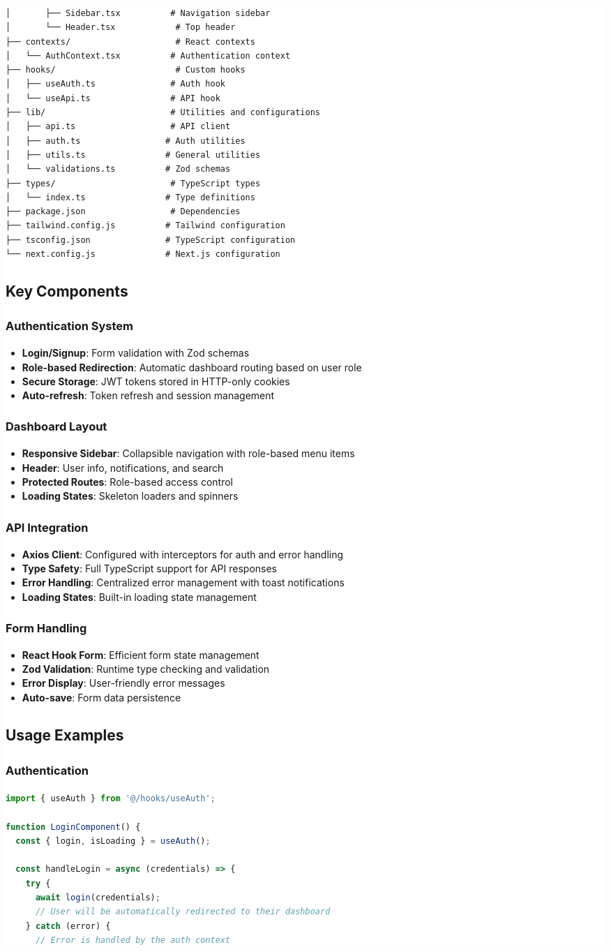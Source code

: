```
│       ├── Sidebar.tsx          # Navigation sidebar
│       └── Header.tsx            # Top header
├── contexts/                     # React contexts
│   └── AuthContext.tsx          # Authentication context
├── hooks/                        # Custom hooks
│   ├── useAuth.ts               # Auth hook
│   └── useApi.ts                # API hook
├── lib/                         # Utilities and configurations
│   ├── api.ts                   # API client
│   ├── auth.ts                 # Auth utilities
│   ├── utils.ts                # General utilities
│   └── validations.ts          # Zod schemas
├── types/                       # TypeScript types
│   └── index.ts                # Type definitions
├── package.json                 # Dependencies
├── tailwind.config.js          # Tailwind configuration
├── tsconfig.json               # TypeScript configuration
└── next.config.js              # Next.js configuration
```

## Key Components

### Authentication System
- **Login/Signup**: Form validation with Zod schemas
- **Role-based Redirection**: Automatic dashboard routing based on user role
- **Secure Storage**: JWT tokens stored in HTTP-only cookies
- **Auto-refresh**: Token refresh and session management

### Dashboard Layout
- **Responsive Sidebar**: Collapsible navigation with role-based menu items
- **Header**: User info, notifications, and search
- **Protected Routes**: Role-based access control
- **Loading States**: Skeleton loaders and spinners

### API Integration
- **Axios Client**: Configured with interceptors for auth and error handling
- **Type Safety**: Full TypeScript support for API responses
- **Error Handling**: Centralized error management with toast notifications
- **Loading States**: Built-in loading state management

### Form Handling
- **React Hook Form**: Efficient form state management
- **Zod Validation**: Runtime type checking and validation
- **Error Display**: User-friendly error messages
- **Auto-save**: Form data persistence

## Usage Examples

### Authentication
```typescript
import { useAuth } from '@/hooks/useAuth';

function LoginComponent() {
  const { login, isLoading } = useAuth();
  
  const handleLogin = async (credentials) => {
    try {
      await login(credentials);
      // User will be automatically redirected to their dashboard
    } catch (error) {
      // Error is handled by the auth context
```